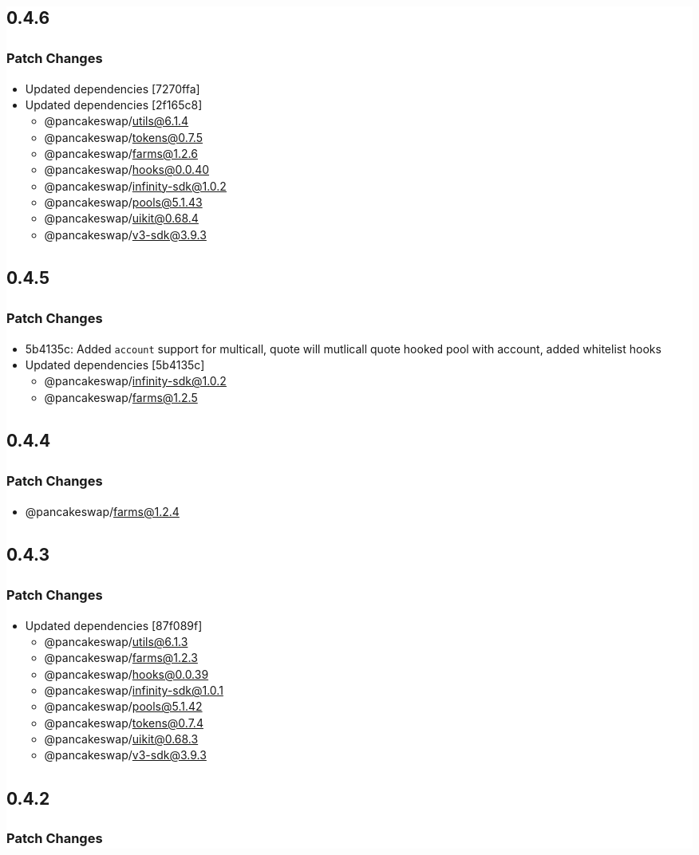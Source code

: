 ## 0.4.6

### Patch Changes

- Updated dependencies [7270ffa]
- Updated dependencies [2f165c8]
  - @pancakeswap/utils@6.1.4
  - @pancakeswap/tokens@0.7.5
  - @pancakeswap/farms@1.2.6
  - @pancakeswap/hooks@0.0.40
  - @pancakeswap/infinity-sdk@1.0.2
  - @pancakeswap/pools@5.1.43
  - @pancakeswap/uikit@0.68.4
  - @pancakeswap/v3-sdk@3.9.3

## 0.4.5

### Patch Changes

- 5b4135c: Added `account` support for multicall, quote will mutlicall quote hooked pool with account, added whitelist hooks
- Updated dependencies [5b4135c]
  - @pancakeswap/infinity-sdk@1.0.2
  - @pancakeswap/farms@1.2.5

## 0.4.4

### Patch Changes

- @pancakeswap/farms@1.2.4

## 0.4.3

### Patch Changes

- Updated dependencies [87f089f]
  - @pancakeswap/utils@6.1.3
  - @pancakeswap/farms@1.2.3
  - @pancakeswap/hooks@0.0.39
  - @pancakeswap/infinity-sdk@1.0.1
  - @pancakeswap/pools@5.1.42
  - @pancakeswap/tokens@0.7.4
  - @pancakeswap/uikit@0.68.3
  - @pancakeswap/v3-sdk@3.9.3

## 0.4.2

### Patch Changes
